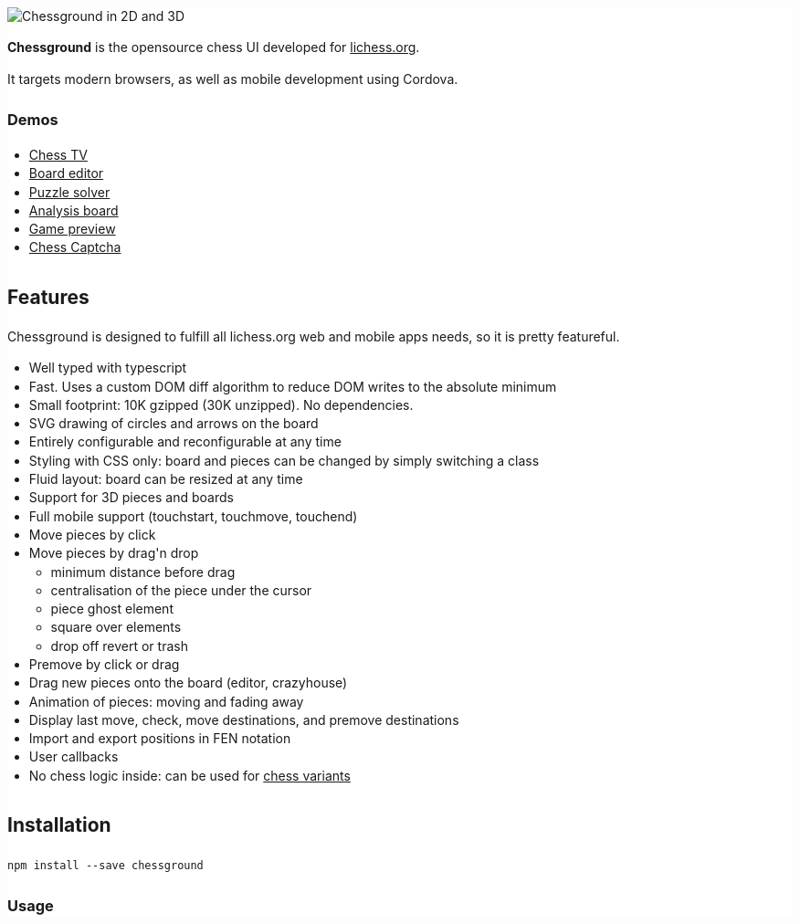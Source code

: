 <img src="https://raw.githubusercontent.com/ornicar/chessground/master/screenshot/twin.jpg" width="100%" alt="Chessground in 2D and 3D" />

**Chessground** is the opensource chess UI developed for [lichess.org](https://lichess.org).

It targets modern browsers, as well as mobile development using Cordova.

### Demos

- [Chess TV](https://lichess.org/tv)
- [Board editor](https://lichess.org/editor)
- [Puzzle solver](https://lichess.org/training)
- [Analysis board](https://lichess.org/ofWXRFGy)
- [Game preview](https://lichess.org/games)
- [Chess Captcha](https://lichess.org/signup)

## Features

Chessground is designed to fulfill all lichess.org web and mobile apps needs, so it is pretty featureful.

- Well typed with typescript
- Fast. Uses a custom DOM diff algorithm to reduce DOM writes to the absolute minimum
- Small footprint: 10K gzipped (30K unzipped). No dependencies.
- SVG drawing of circles and arrows on the board
- Entirely configurable and reconfigurable at any time
- Styling with CSS only: board and pieces can be changed by simply switching a class
- Fluid layout: board can be resized at any time
- Support for 3D pieces and boards
- Full mobile support (touchstart, touchmove, touchend)
- Move pieces by click
- Move pieces by drag'n drop
  - minimum distance before drag
  - centralisation of the piece under the cursor
  - piece ghost element
  - square over elements
  - drop off revert or trash
- Premove by click or drag
- Drag new pieces onto the board (editor, crazyhouse)
- Animation of pieces: moving and fading away
- Display last move, check, move destinations, and premove destinations
- Import and export positions in FEN notation
- User callbacks
- No chess logic inside: can be used for [chess variants](https://lichess.org/variant)

## Installation

```
npm install --save chessground
```

### Usage
